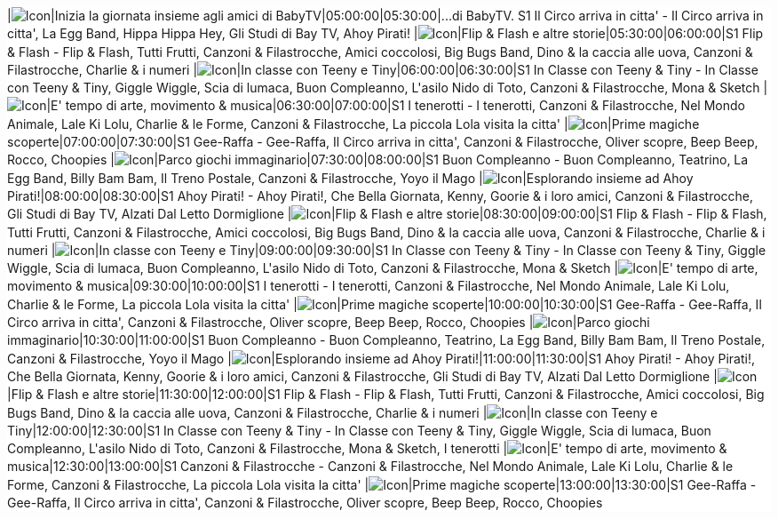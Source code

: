 |![Icon](https://guidatv.sky.it/uuid/8925e4f3-8c36-4d92-b29b-9a054ed1901b/cover?md5ChecksumParam=fb9a1dc16034f0f7455adbe6be373f72)|Inizia la giornata insieme agli amici di BabyTV|05:00:00|05:30:00|...di BabyTV. S1 Il Circo arriva in citta&#039; - Il Circo arriva in citta&#039;, La Egg Band, Hippa Hippa Hey, Gli Studi di Bay TV, Ahoy Pirati!
|![Icon](https://guidatv.sky.it/uuid/6812d3ad-8a9e-4f8a-85e2-0f86667cc16f/cover?md5ChecksumParam=5d0e89056bc650f8f976e30ce5699b75)|Flip &amp; Flash e altre storie|05:30:00|06:00:00|S1 Flip &amp; Flash - Flip &amp; Flash, Tutti Frutti, Canzoni &amp; Filastrocche, Amici coccolosi, Big Bugs Band, Dino &amp; la caccia alle uova, Canzoni &amp; Filastrocche, Charlie &amp; i numeri
|![Icon](https://guidatv.sky.it/uuid/329f2b12-2ea7-4fe9-b247-2671f8806fa9/cover?md5ChecksumParam=d5bb2bbbc994fc0b3718e13f12e846bd)|In classe con Teeny e Tiny|06:00:00|06:30:00|S1 In Classe con Teeny &amp; Tiny - In Classe con Teeny &amp; Tiny, Giggle Wiggle, Scia di lumaca, Buon Compleanno, L&#039;asilo Nido di Toto, Canzoni &amp; Filastrocche, Mona &amp; Sketch
|![Icon](https://guidatv.sky.it/uuid/32b2e050-c80d-49e3-bc8f-ee3a21bbe5e0/cover?md5ChecksumParam=8efe2235551bb5f5d9e6a173c4a4f9d7)|E&#039; tempo di arte, movimento &amp; musica|06:30:00|07:00:00|S1 I tenerotti - I tenerotti, Canzoni &amp; Filastrocche, Nel Mondo Animale, Lale Ki Lolu, Charlie &amp; le Forme, Canzoni &amp; Filastrocche, La piccola Lola visita la citta&#039;
|![Icon](https://guidatv.sky.it/uuid/e337f461-8544-41ea-a599-1da59ac676bd/cover?md5ChecksumParam=03d6dc85e353bdcf5310e4ad70d6d90c)|Prime magiche scoperte|07:00:00|07:30:00|S1 Gee-Raffa - Gee-Raffa, Il Circo arriva in citta&#039;, Canzoni &amp; Filastrocche, Oliver scopre, Beep Beep, Rocco, Choopies
|![Icon](https://guidatv.sky.it/uuid/c243673f-1531-4bab-b99e-482594b1d2a1/cover?md5ChecksumParam=25a62ff64bf962e49d9ea772336808b1)|Parco giochi immaginario|07:30:00|08:00:00|S1 Buon Compleanno - Buon Compleanno, Teatrino, La Egg Band, Billy Bam Bam, Il Treno Postale, Canzoni &amp; Filastrocche, Yoyo il Mago
|![Icon](https://guidatv.sky.it/uuid/8ffa8112-8c67-4286-afa8-466924aaad24/cover?md5ChecksumParam=9ee742999626ecca36416be83d740b60)|Esplorando insieme ad Ahoy Pirati!|08:00:00|08:30:00|S1 Ahoy Pirati! - Ahoy Pirati!, Che Bella Giornata, Kenny, Goorie &amp; i loro amici, Canzoni &amp; Filastrocche, Gli Studi di Bay TV, Alzati Dal Letto Dormiglione
|![Icon](https://guidatv.sky.it/uuid/6812d3ad-8a9e-4f8a-85e2-0f86667cc16f/cover?md5ChecksumParam=5d0e89056bc650f8f976e30ce5699b75)|Flip &amp; Flash e altre storie|08:30:00|09:00:00|S1 Flip &amp; Flash - Flip &amp; Flash, Tutti Frutti, Canzoni &amp; Filastrocche, Amici coccolosi, Big Bugs Band, Dino &amp; la caccia alle uova, Canzoni &amp; Filastrocche, Charlie &amp; i numeri
|![Icon](https://guidatv.sky.it/uuid/329f2b12-2ea7-4fe9-b247-2671f8806fa9/cover?md5ChecksumParam=d5bb2bbbc994fc0b3718e13f12e846bd)|In classe con Teeny e Tiny|09:00:00|09:30:00|S1 In Classe con Teeny &amp; Tiny - In Classe con Teeny &amp; Tiny, Giggle Wiggle, Scia di lumaca, Buon Compleanno, L&#039;asilo Nido di Toto, Canzoni &amp; Filastrocche, Mona &amp; Sketch
|![Icon](https://guidatv.sky.it/uuid/8400ed72-4f75-4fdb-ad23-a39c0343da80/cover?md5ChecksumParam=8efe2235551bb5f5d9e6a173c4a4f9d7)|E&#039; tempo di arte, movimento &amp; musica|09:30:00|10:00:00|S1 I tenerotti - I tenerotti, Canzoni &amp; Filastrocche, Nel Mondo Animale, Lale Ki Lolu, Charlie &amp; le Forme, La piccola Lola visita la citta&#039;
|![Icon](https://guidatv.sky.it/uuid/e337f461-8544-41ea-a599-1da59ac676bd/cover?md5ChecksumParam=03d6dc85e353bdcf5310e4ad70d6d90c)|Prime magiche scoperte|10:00:00|10:30:00|S1 Gee-Raffa - Gee-Raffa, Il Circo arriva in citta&#039;, Canzoni &amp; Filastrocche, Oliver scopre, Beep Beep, Rocco, Choopies
|![Icon](https://guidatv.sky.it/uuid/c243673f-1531-4bab-b99e-482594b1d2a1/cover?md5ChecksumParam=25a62ff64bf962e49d9ea772336808b1)|Parco giochi immaginario|10:30:00|11:00:00|S1 Buon Compleanno - Buon Compleanno, Teatrino, La Egg Band, Billy Bam Bam, Il Treno Postale, Canzoni &amp; Filastrocche, Yoyo il Mago
|![Icon](https://guidatv.sky.it/uuid/8ffa8112-8c67-4286-afa8-466924aaad24/cover?md5ChecksumParam=9ee742999626ecca36416be83d740b60)|Esplorando insieme ad Ahoy Pirati!|11:00:00|11:30:00|S1 Ahoy Pirati! - Ahoy Pirati!, Che Bella Giornata, Kenny, Goorie &amp; i loro amici, Canzoni &amp; Filastrocche, Gli Studi di Bay TV, Alzati Dal Letto Dormiglione
|![Icon](https://guidatv.sky.it/uuid/6812d3ad-8a9e-4f8a-85e2-0f86667cc16f/cover?md5ChecksumParam=5d0e89056bc650f8f976e30ce5699b75)|Flip &amp; Flash e altre storie|11:30:00|12:00:00|S1 Flip &amp; Flash - Flip &amp; Flash, Tutti Frutti, Canzoni &amp; Filastrocche, Amici coccolosi, Big Bugs Band, Dino &amp; la caccia alle uova, Canzoni &amp; Filastrocche, Charlie &amp; i numeri
|![Icon](https://guidatv.sky.it/uuid/3591ed89-4d0f-4d4e-ae88-a092663f7b72/cover?md5ChecksumParam=d5bb2bbbc994fc0b3718e13f12e846bd)|In classe con Teeny e Tiny|12:00:00|12:30:00|S1 In Classe con Teeny &amp; Tiny - In Classe con Teeny &amp; Tiny, Giggle Wiggle, Scia di lumaca, Buon Compleanno, L&#039;asilo Nido di Toto, Canzoni &amp; Filastrocche, Mona &amp; Sketch, I tenerotti
|![Icon](https://guidatv.sky.it/uuid/589f90d8-aef1-4505-a3a7-0c48ff51c243/cover?md5ChecksumParam=8efe2235551bb5f5d9e6a173c4a4f9d7)|E&#039; tempo di arte, movimento &amp; musica|12:30:00|13:00:00|S1 Canzoni &amp; Filastrocche - Canzoni &amp; Filastrocche, Nel Mondo Animale, Lale Ki Lolu, Charlie &amp; le Forme, Canzoni &amp; Filastrocche, La piccola Lola visita la citta&#039;
|![Icon](https://guidatv.sky.it/uuid/e337f461-8544-41ea-a599-1da59ac676bd/cover?md5ChecksumParam=03d6dc85e353bdcf5310e4ad70d6d90c)|Prime magiche scoperte|13:00:00|13:30:00|S1 Gee-Raffa - Gee-Raffa, Il Circo arriva in citta&#039;, Canzoni &amp; Filastrocche, Oliver scopre, Beep Beep, Rocco, Choopies